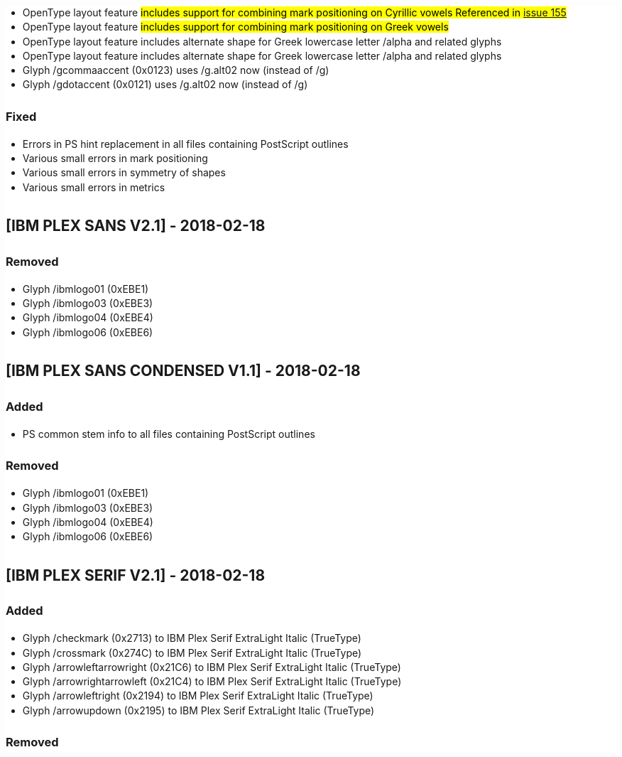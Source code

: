 - OpenType layout feature <mark> includes support for combining mark positioning on Cyrillic vowels
  Referenced in [issue 155](https://github.com/IBM/plex/issues/155)
- OpenType layout feature <mark> includes support for combining mark positioning on Greek vowels
- OpenType layout feature <ss01> includes alternate shape for Greek lowercase letter /alpha and related glyphs
- OpenType layout feature <salt> includes alternate shape for Greek lowercase letter /alpha and related glyphs
- Glyph /gcommaaccent (0x0123) uses /g.alt02 now (instead of /g)
- Glyph /gdotaccent (0x0121) uses /g.alt02 now (instead of /g)

### Fixed

- Errors in PS hint replacement in all files containing PostScript outlines
- Various small errors in mark positioning
- Various small errors in symmetry of shapes
- Various small errors in metrics

## [IBM PLEX SANS V2.1] - 2018-02-18

### Removed

- Glyph /ibmlogo01 (0xEBE1)
- Glyph /ibmlogo03 (0xEBE3)
- Glyph /ibmlogo04 (0xEBE4)
- Glyph /ibmlogo06 (0xEBE6)

## [IBM PLEX SANS CONDENSED V1.1] - 2018-02-18

### Added

- PS common stem info to all files containing PostScript outlines

### Removed

- Glyph /ibmlogo01 (0xEBE1)
- Glyph /ibmlogo03 (0xEBE3)
- Glyph /ibmlogo04 (0xEBE4)
- Glyph /ibmlogo06 (0xEBE6)

## [IBM PLEX SERIF V2.1] - 2018-02-18

### Added

- Glyph /checkmark (0x2713) to IBM Plex Serif ExtraLight Italic (TrueType)
- Glyph /crossmark (0x274C) to IBM Plex Serif ExtraLight Italic (TrueType)
- Glyph /arrowleftarrowright (0x21C6) to IBM Plex Serif ExtraLight Italic (TrueType)
- Glyph /arrowrightarrowleft (0x21C4) to IBM Plex Serif ExtraLight Italic (TrueType)
- Glyph /arrowleftright (0x2194) to IBM Plex Serif ExtraLight Italic (TrueType)
- Glyph /arrowupdown (0x2195) to IBM Plex Serif ExtraLight Italic (TrueType)

### Removed
